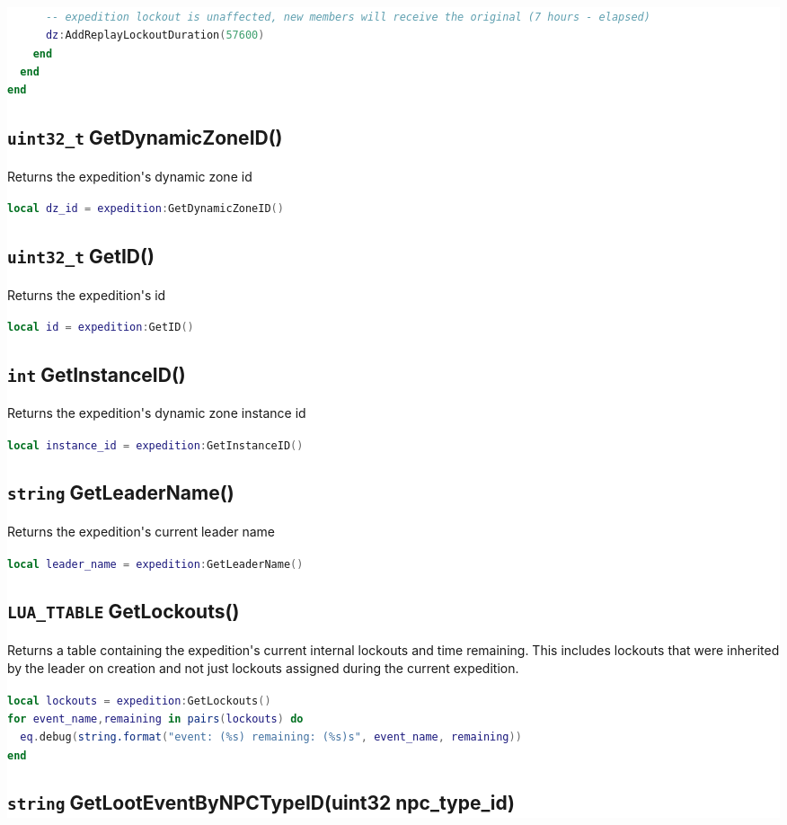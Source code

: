 ```lua
      -- expedition lockout is unaffected, new members will receive the original (7 hours - elapsed)
      dz:AddReplayLockoutDuration(57600)
    end
  end
end
```

## `uint32_t` GetDynamicZoneID() <a id="dz-get-dz-id"></a>

Returns the expedition's dynamic zone id

```lua
local dz_id = expedition:GetDynamicZoneID()
```

## `uint32_t` GetID() <a id="dz-get-id"></a>

Returns the expedition's id

```lua
local id = expedition:GetID()
```

## `int` GetInstanceID() <a id="dz-get-instance-id"></a>

Returns the expedition's dynamic zone instance id

```lua
local instance_id = expedition:GetInstanceID()
```

## `string` GetLeaderName() <a id="dz-get-leader-name"></a>

Returns the expedition's current leader name

```lua
local leader_name = expedition:GetLeaderName()
```

## `LUA_TTABLE` GetLockouts() <a id="dz-get-lockouts"></a>

Returns a table containing the expedition's current internal lockouts and time remaining. This includes lockouts that were inherited by the leader on creation and not just lockouts assigned during the current expedition.

```lua
local lockouts = expedition:GetLockouts()
for event_name,remaining in pairs(lockouts) do
  eq.debug(string.format("event: (%s) remaining: (%s)s", event_name, remaining))
end
```

## `string` GetLootEventByNPCTypeID(uint32 npc_type_id) <a id="dz-get-loot-event-by-npctype"></a>
